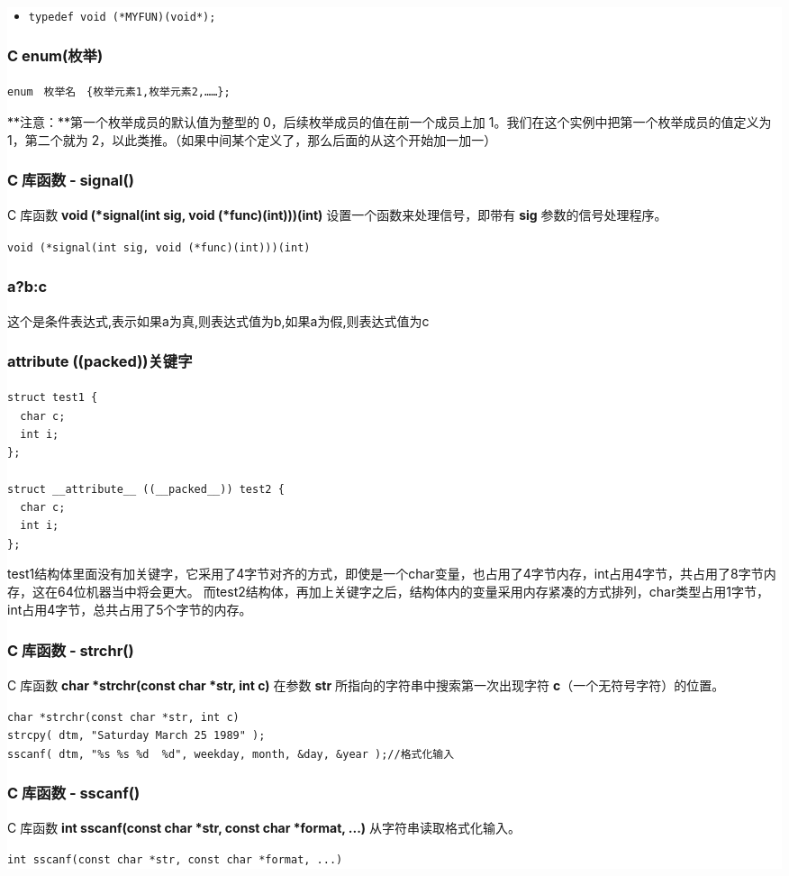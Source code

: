* `typedef void (*MYFUN)(void*);` 

### C enum(枚举)

```
enum　枚举名　{枚举元素1,枚举元素2,……};
```

**注意：**第一个枚举成员的默认值为整型的 0，后续枚举成员的值在前一个成员上加 1。我们在这个实例中把第一个枚举成员的值定义为 1，第二个就为 2，以此类推。（如果中间某个定义了，那么后面的从这个开始加一加一）

### C 库函数 - signal()

C 库函数 **void (\*signal(int sig, void (\*func)(int)))(int)** 设置一个函数来处理信号，即带有 **sig** 参数的信号处理程序。

```
void (*signal(int sig, void (*func)(int)))(int)
```

### a?b:c

这个是条件表达式,表示如果a为真,则表达式值为b,如果a为假,则表达式值为c

### __attribute__ ((__packed__))关键字

```
struct test1 {
  char c;
  int i;
};

struct __attribute__ ((__packed__)) test2 {
  char c;
  int i;
};
```

test1结构体里面没有加关键字，它采用了4字节对齐的方式，即使是一个char变量，也占用了4字节内存，int占用4字节，共占用了8字节内存，这在64位机器当中将会更大。
而test2结构体，再加上关键字之后，结构体内的变量采用内存紧凑的方式排列，char类型占用1字节，int占用4字节，总共占用了5个字节的内存。

### C 库函数 - strchr()

C 库函数 **char \*strchr(const char \*str, int c)** 在参数 **str** 所指向的字符串中搜索第一次出现字符 **c**（一个无符号字符）的位置。

```
char *strchr(const char *str, int c)
strcpy( dtm, "Saturday March 25 1989" );
sscanf( dtm, "%s %s %d  %d", weekday, month, &day, &year );//格式化输入
```

### C 库函数 - sscanf()

C 库函数 **int sscanf(const char \*str, const char \*format, ...)** 从字符串读取格式化输入。

```
int sscanf(const char *str, const char *format, ...)
```
